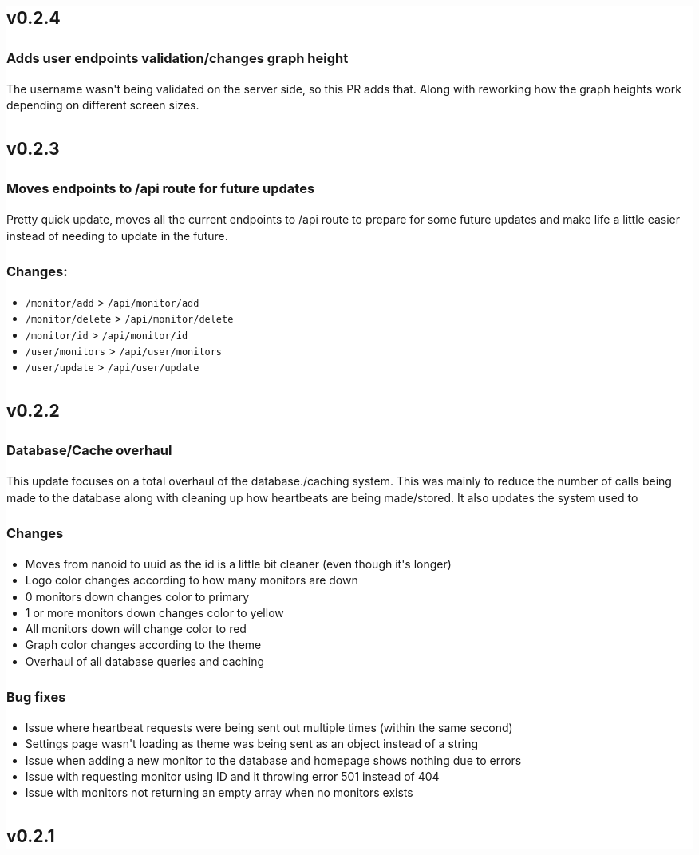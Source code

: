 ## v0.2.4

### Adds user endpoints validation/changes graph height

The username wasn't being validated on the server side, so this PR adds that. Along with reworking how the graph heights work depending on different screen sizes.

## v0.2.3

### Moves endpoints to /api route for future updates

Pretty quick update, moves all the current endpoints to /api route to prepare for some future updates and make life a little easier instead of needing to update in the future.

### Changes:

- `/monitor/add` > `/api/monitor/add`
- `/monitor/delete` > `/api/monitor/delete`
- `/monitor/id` > `/api/monitor/id`
- `/user/monitors` > `/api/user/monitors`
- `/user/update` > `/api/user/update`

## v0.2.2

### Database/Cache overhaul

This update focuses on a total overhaul of the database./caching system. This was mainly to reduce the number of calls being made to the database along with cleaning up how heartbeats are being made/stored. It also updates the system used to

### Changes

- Moves from nanoid to uuid as the id is a little bit cleaner (even though it's longer)
- Logo color changes according to how many monitors are down
- 0 monitors down changes color to primary
- 1 or more monitors down changes color to yellow
- All monitors down will change color to red
- Graph color changes according to the theme
- Overhaul of all database queries and caching

### Bug fixes

- Issue where heartbeat requests were being sent out multiple times (within the same second)
- Settings page wasn't loading as theme was being sent as an object instead of a string
- Issue when adding a new monitor to the database and homepage shows nothing due to errors
- Issue with requesting monitor using ID and it throwing error 501 instead of 404
- Issue with monitors not returning an empty array when no monitors exists

## v0.2.1
